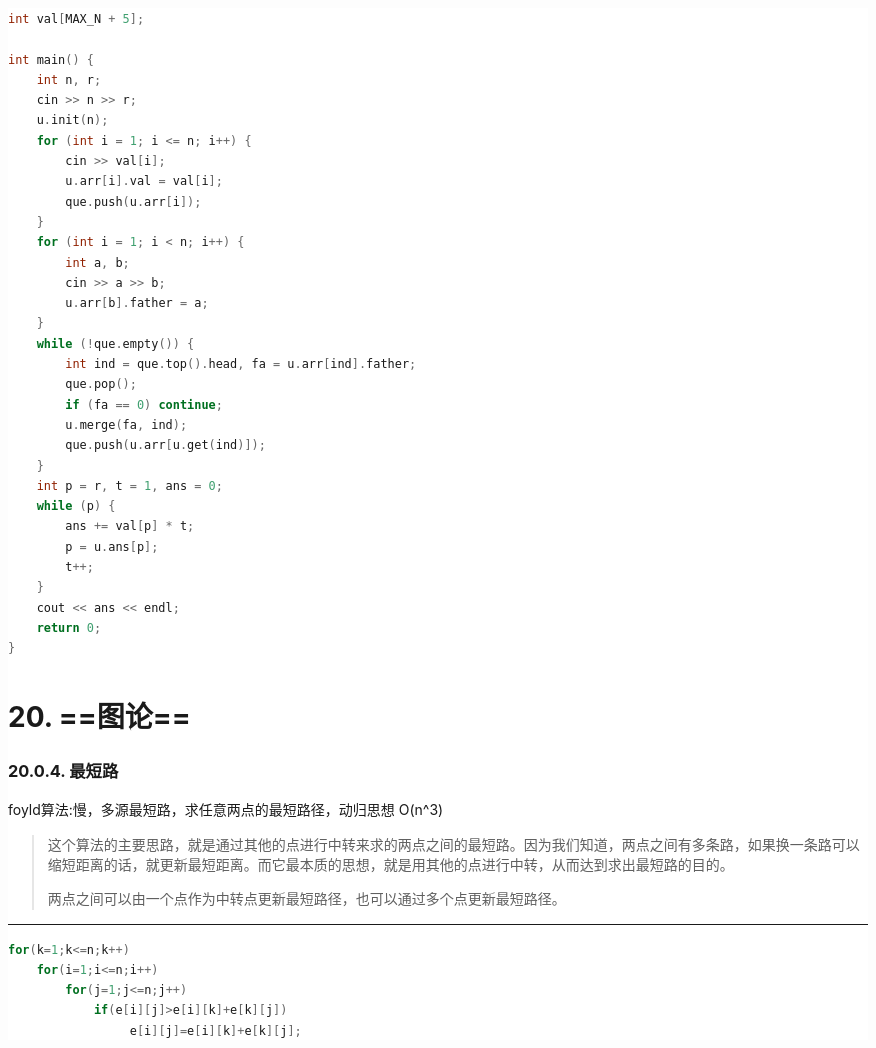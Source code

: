 ```cpp
int val[MAX_N + 5];

int main() {
    int n, r;
    cin >> n >> r;
    u.init(n);
    for (int i = 1; i <= n; i++) {
        cin >> val[i];
        u.arr[i].val = val[i];
        que.push(u.arr[i]);
    }
    for (int i = 1; i < n; i++) {
        int a, b;
        cin >> a >> b;
        u.arr[b].father = a;
    }
    while (!que.empty()) {
        int ind = que.top().head, fa = u.arr[ind].father;
        que.pop();
        if (fa == 0) continue;
        u.merge(fa, ind);
        que.push(u.arr[u.get(ind)]);
    }
    int p = r, t = 1, ans = 0;
    while (p) {
        ans += val[p] * t;
        p = u.ans[p];
        t++;        
    }
    cout << ans << endl;
    return 0;
}
```



# 20. ==图论==



### 20.0.4. 最短路

foyld算法:慢，多源最短路，求任意两点的最短路径，动归思想   O(n^3)

>这个算法的主要思路，就是通过其他的点进行中转来求的两点之间的最短路。因为我们知道，两点之间有多条路，如果换一条路可以缩短距离的话，就更新最短距离。而它最本质的思想，就是用其他的点进行中转，从而达到求出最短路的目的。
>
>两点之间可以由一个点作为中转点更新最短路径，也可以通过多个点更新最短路径。

------

```cpp
for(k=1;k<=n;k++)
    for(i=1;i<=n;i++)
        for(j=1;j<=n;j++)
            if(e[i][j]>e[i][k]+e[k][j])
                 e[i][j]=e[i][k]+e[k][j];
```
